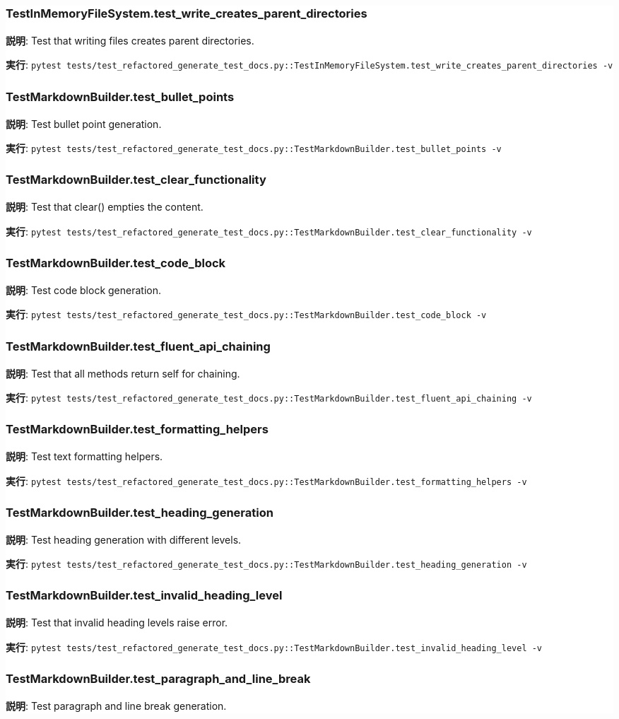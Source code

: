 ### TestInMemoryFileSystem.test_write_creates_parent_directories
**説明**: Test that writing files creates parent directories.

**実行**: `pytest tests/test_refactored_generate_test_docs.py::TestInMemoryFileSystem.test_write_creates_parent_directories -v`

### TestMarkdownBuilder.test_bullet_points
**説明**: Test bullet point generation.

**実行**: `pytest tests/test_refactored_generate_test_docs.py::TestMarkdownBuilder.test_bullet_points -v`

### TestMarkdownBuilder.test_clear_functionality
**説明**: Test that clear() empties the content.

**実行**: `pytest tests/test_refactored_generate_test_docs.py::TestMarkdownBuilder.test_clear_functionality -v`

### TestMarkdownBuilder.test_code_block
**説明**: Test code block generation.

**実行**: `pytest tests/test_refactored_generate_test_docs.py::TestMarkdownBuilder.test_code_block -v`

### TestMarkdownBuilder.test_fluent_api_chaining
**説明**: Test that all methods return self for chaining.

**実行**: `pytest tests/test_refactored_generate_test_docs.py::TestMarkdownBuilder.test_fluent_api_chaining -v`

### TestMarkdownBuilder.test_formatting_helpers
**説明**: Test text formatting helpers.

**実行**: `pytest tests/test_refactored_generate_test_docs.py::TestMarkdownBuilder.test_formatting_helpers -v`

### TestMarkdownBuilder.test_heading_generation
**説明**: Test heading generation with different levels.

**実行**: `pytest tests/test_refactored_generate_test_docs.py::TestMarkdownBuilder.test_heading_generation -v`

### TestMarkdownBuilder.test_invalid_heading_level
**説明**: Test that invalid heading levels raise error.

**実行**: `pytest tests/test_refactored_generate_test_docs.py::TestMarkdownBuilder.test_invalid_heading_level -v`

### TestMarkdownBuilder.test_paragraph_and_line_break
**説明**: Test paragraph and line break generation.
